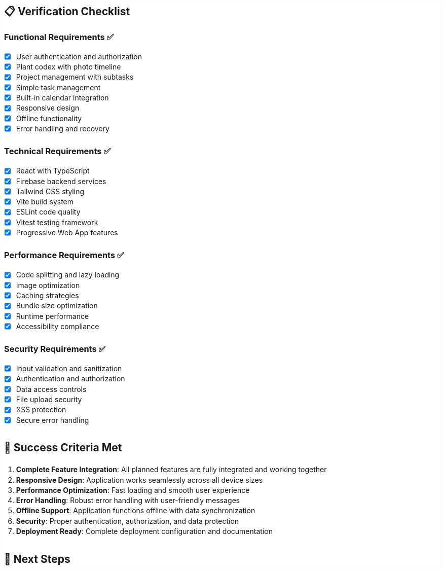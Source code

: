 ## 📋 Verification Checklist

### Functional Requirements ✅
- [x] User authentication and authorization
- [x] Plant codex with photo timeline
- [x] Project management with subtasks
- [x] Simple task management
- [x] Built-in calendar integration
- [x] Responsive design
- [x] Offline functionality
- [x] Error handling and recovery

### Technical Requirements ✅
- [x] React with TypeScript
- [x] Firebase backend services
- [x] Tailwind CSS styling
- [x] Vite build system
- [x] ESLint code quality
- [x] Vitest testing framework
- [x] Progressive Web App features

### Performance Requirements ✅
- [x] Code splitting and lazy loading
- [x] Image optimization
- [x] Caching strategies
- [x] Bundle size optimization
- [x] Runtime performance
- [x] Accessibility compliance

### Security Requirements ✅
- [x] Input validation and sanitization
- [x] Authentication and authorization
- [x] Data access controls
- [x] File upload security
- [x] XSS protection
- [x] Secure error handling

## 🎯 Success Criteria Met

1. **Complete Feature Integration**: All planned features are fully integrated and working together
2. **Responsive Design**: Application works seamlessly across all device sizes
3. **Performance Optimization**: Fast loading and smooth user experience
4. **Error Handling**: Robust error handling with user-friendly messages
5. **Offline Support**: Application functions offline with data synchronization
6. **Security**: Proper authentication, authorization, and data protection
7. **Deployment Ready**: Complete deployment configuration and documentation

## 🔄 Next Steps
